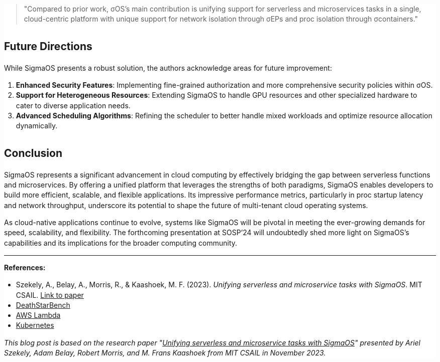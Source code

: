 > "Compared to prior work, σOS’s main contribution is unifying support for serverless and microservices tasks in a single, cloud-centric platform with unique support for network isolation through σEPs and proc isolation through σcontainers."

## Future Directions

While SigmaOS presents a robust solution, the authors acknowledge areas for future improvement:

1. **Enhanced Security Features**: Implementing fine-grained authorization and more comprehensive security policies within σOS.
2. **Support for Heterogeneous Resources**: Extending SigmaOS to handle GPU resources and other specialized hardware to cater to diverse application needs.
3. **Advanced Scheduling Algorithms**: Refining the scheduler to better handle mixed workloads and optimize resource allocation dynamically.

## Conclusion

SigmaOS represents a significant advancement in cloud computing by effectively bridging the gap between serverless functions and microservices. By offering a unified platform that leverages the strengths of both paradigms, SigmaOS enables developers to build more efficient, scalable, and flexible applications. Its impressive performance metrics, particularly in proc startup latency and network throughput, underscore its potential to shape the future of multi-tenant cloud operating systems.

As cloud-native applications continue to evolve, systems like SigmaOS will be pivotal in meeting the ever-growing demands for speed, scalability, and flexibility. The forthcoming presentation at SOSP’24 will undoubtedly shed more light on SigmaOS’s capabilities and its implications for the broader computing community.

---

**References:**
- Szekely, A., Belay, A., Morris, R., & Kaashoek, M. F. (2023). *Unifying serverless and microservice tasks with SigmaOS*. MIT CSAIL. [Link to paper](https://www.usenix.org/conference/sosp24/presentation/szekely)
- [DeathStarBench](http://www.deathstarbench.org)
- [AWS Lambda](https://aws.amazon.com/lambda/)
- [Kubernetes](https://kubernetes.io/)

*This blog post is based on the research paper "[Unifying serverless and microservice tasks with SigmaOS](https://www.usenix.org/conference/sosp24/presentation/szekely)" presented by Ariel Szekely, Adam Belay, Robert Morris, and M. Frans Kaashoek from MIT CSAIL in November 2023.*